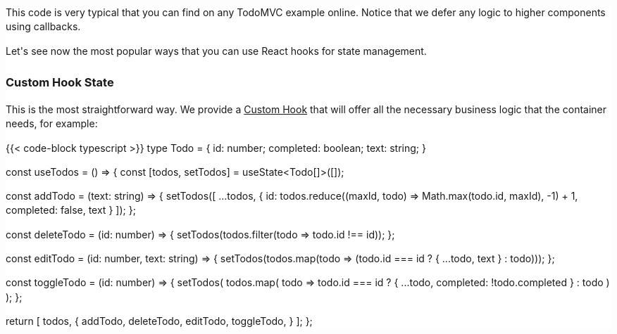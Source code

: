 This code is very typical that you can find on any TodoMVC example online. Notice that we defer any logic to higher components using callbacks.

Let's see now the most popular ways that you can use React hooks for state management.

### **Custom Hook State**

This is the most straightforward way. We provide a [Custom Hook](https://reactjs.org/docs/hooks-custom.html) that will offer all the necessary business logic that the container needs, for example:

{{< code-block typescript >}}
type Todo = {
  id: number;
  completed: boolean;
  text: string;
}

const useTodos = () => {
  const [todos, setTodos] = useState<Todo[]>([]);

  const addTodo = (text: string) => {
    setTodos([
      ...todos,
      {
        id: todos.reduce((maxId, todo) => Math.max(todo.id, maxId), -1) + 1,
        completed: false,
        text
      }
    ]);
  };

  const deleteTodo = (id: number) => {
    setTodos(todos.filter(todo => todo.id !== id));
  };

  const editTodo = (id: number, text: string) => {
    setTodos(todos.map(todo => (todo.id === id ? { ...todo, text } : todo)));
  };

  const toggleTodo = (id: number) => {
    setTodos(
      todos.map(
        todo =>
          todo.id === id ? { ...todo, completed: !todo.completed } : todo
      )
    );
  };

  return [
    todos,
    {
      addTodo,
      deleteTodo,
      editTodo,
      toggleTodo,
    }
  ];
};
